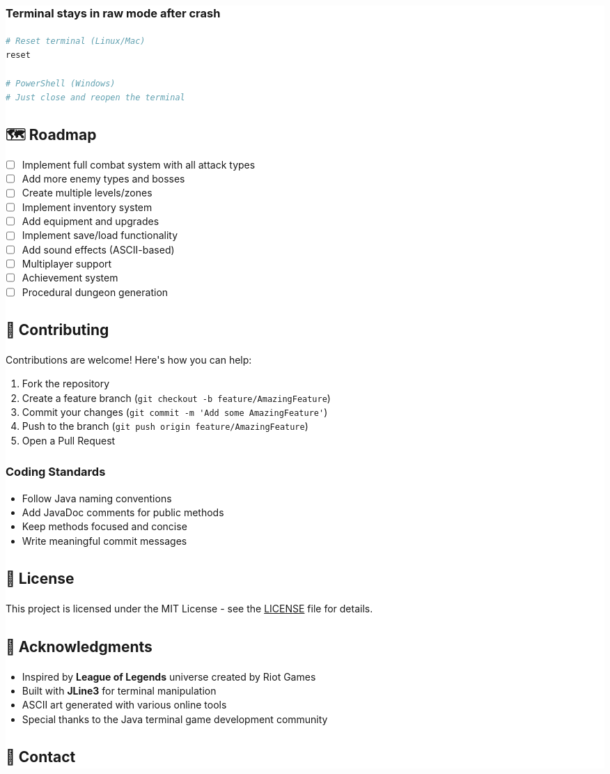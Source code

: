 ### Terminal stays in raw mode after crash
```bash
# Reset terminal (Linux/Mac)
reset

# PowerShell (Windows)
# Just close and reopen the terminal
```

## 🗺️ Roadmap

- [ ] Implement full combat system with all attack types
- [ ] Add more enemy types and bosses
- [ ] Create multiple levels/zones
- [ ] Implement inventory system
- [ ] Add equipment and upgrades
- [ ] Implement save/load functionality
- [ ] Add sound effects (ASCII-based)
- [ ] Multiplayer support
- [ ] Achievement system
- [ ] Procedural dungeon generation

## 🤝 Contributing

Contributions are welcome! Here's how you can help:

1. Fork the repository
2. Create a feature branch (`git checkout -b feature/AmazingFeature`)
3. Commit your changes (`git commit -m 'Add some AmazingFeature'`)
4. Push to the branch (`git push origin feature/AmazingFeature`)
5. Open a Pull Request

### Coding Standards
- Follow Java naming conventions
- Add JavaDoc comments for public methods
- Keep methods focused and concise
- Write meaningful commit messages

## 📝 License

This project is licensed under the MIT License - see the [LICENSE](LICENSE) file for details.

## 👏 Acknowledgments

- Inspired by **League of Legends** universe created by Riot Games
- Built with **JLine3** for terminal manipulation
- ASCII art generated with various online tools
- Special thanks to the Java terminal game development community

## 📧 Contact
